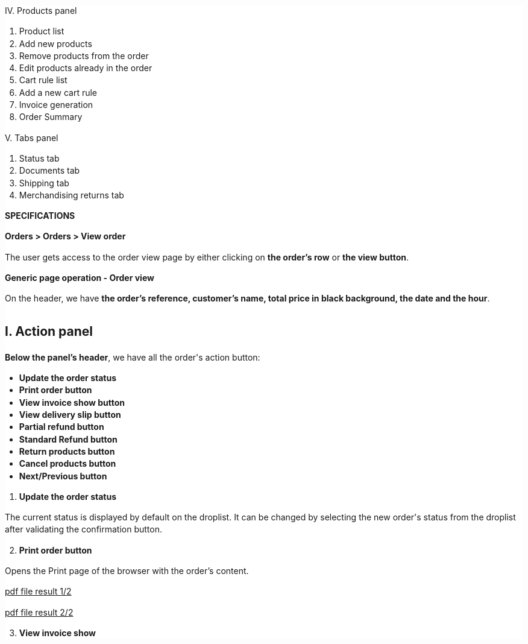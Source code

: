 IV. Products panel

1. Product list
2. Add new products 
3. Remove products from the order
4. Edit products already in the order
5. Cart rule list
6. Add a new cart rule
7. Invoice generation
8. Order Summary

V. Tabs panel

1.  Status tab
2.  Documents tab
3.  Shipping tab
4.  Merchandising returns tab

**SPECIFICATIONS**

**Orders > Orders > View order**

The user gets access to the order view page by either clicking on **the order’s row** or **the view button**.

**Generic page operation - Order view**

On the header, we have **the order’s reference, customer’s name, total price in black background, the date and the hour**.

## I. **Action panel**

**Below the panel’s header**, we have all the order's action button:

-   **Update the order status**
-   **Print order button**
-   **View invoice show button**
-   **View delivery slip button**
-   **Partial refund button**
-   **Standard Refund button**
-   **Return products button**
-   **Cancel products button**
-   **Next/Previous button**

1.  **Update the order status**

The current status is displayed by default on the droplist. It can be changed by selecting the new order's status from the droplist after validating the confirmation button.

2.  **Print order button**

Opens the Print page of the browser with the order’s content.

[pdf file result 1/2](https://invis.io/YKTGGFZAMCB#/386350135_Order_Details_-_Print_Order_1)

[pdf file result 2/2](https://invis.io/YKTGGFZAMCB#/386350136_Order_Details_-_Print_Order_2)

3.  **View invoice show**
